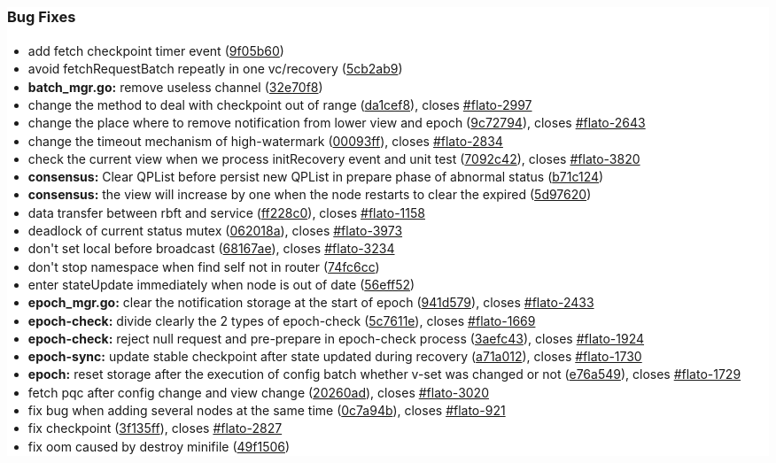 
### Bug Fixes

* add fetch checkpoint timer event ([9f05b60](/git.hyperchain.cn/hyperchain/go-hpc-rbft/commit/9f05b60173320d870bc91c8efd78f579a668d81e))
* avoid fetchRequestBatch repeatly in one vc/recovery ([5cb2ab9](/git.hyperchain.cn/hyperchain/go-hpc-rbft/commit/5cb2ab9942d946ccae31bd48fd0bbae9c736f6e6))
* **batch_mgr.go:** remove useless channel ([32e70f8](/git.hyperchain.cn/hyperchain/go-hpc-rbft/commit/32e70f85861ad8915583efb2491c3b7b1e87b5f9))
* change the method to deal with checkpoint out of range ([da1cef8](/git.hyperchain.cn/hyperchain/go-hpc-rbft/commit/da1cef8deb266db5c5169eb12a72ca1892600e7b)), closes [#flato-2997](/git.hyperchain.cn/hyperchain/go-hpc-rbft/issues/flato-2997)
* change the place where to remove notification from lower view and epoch ([9c72794](/git.hyperchain.cn/hyperchain/go-hpc-rbft/commit/9c7279494b67863722dabaf726380480e4636a29)), closes [#flato-2643](/git.hyperchain.cn/hyperchain/go-hpc-rbft/issues/flato-2643)
* change the timeout mechanism of high-watermark ([00093ff](/git.hyperchain.cn/hyperchain/go-hpc-rbft/commit/00093ff1812e865fbae83be1e5cf2298570367e8)), closes [#flato-2834](/git.hyperchain.cn/hyperchain/go-hpc-rbft/issues/flato-2834)
* check the current view when we process initRecovery event and unit test ([7092c42](/git.hyperchain.cn/hyperchain/go-hpc-rbft/commit/7092c42b640d114b8e0a2b67b0126926c61414de)), closes [#flato-3820](/git.hyperchain.cn/hyperchain/go-hpc-rbft/issues/flato-3820)
* **consensus:** Clear QPList before persist new QPList in prepare phase of abnormal status ([b71c124](/git.hyperchain.cn/hyperchain/go-hpc-rbft/commit/b71c12470f1955c77c9bc218098719ceb9df9b14))
* **consensus:** the view will increase by one when the node restarts to clear the expired ([5d97620](/git.hyperchain.cn/hyperchain/go-hpc-rbft/commit/5d976209632c62b2f96d82900d05c25f6f3a9ce0))
* data transfer between rbft and service ([ff228c0](/git.hyperchain.cn/hyperchain/go-hpc-rbft/commit/ff228c0b2b1966fc428699cfccfc483dd970a383)), closes [#flato-1158](/git.hyperchain.cn/hyperchain/go-hpc-rbft/issues/flato-1158)
* deadlock of current status mutex ([062018a](/git.hyperchain.cn/hyperchain/go-hpc-rbft/commit/062018a4850a73b314d61499be0110ad969c1e04)), closes [#flato-3973](/git.hyperchain.cn/hyperchain/go-hpc-rbft/issues/flato-3973)
* don't set local before broadcast ([68167ae](/git.hyperchain.cn/hyperchain/go-hpc-rbft/commit/68167ae93bfc7917f9c52cc2f8e539191568a87a)), closes [#flato-3234](/git.hyperchain.cn/hyperchain/go-hpc-rbft/issues/flato-3234)
* don't stop namespace when find self not in router ([74fc6cc](/git.hyperchain.cn/hyperchain/go-hpc-rbft/commit/74fc6cc1335a759d537312b0d828f7f980a6de63))
* enter stateUpdate immediately when node is out of date ([56eff52](/git.hyperchain.cn/hyperchain/go-hpc-rbft/commit/56eff52b4caae78bb9e4983f73dff754a3e4adca))
* **epoch_mgr.go:** clear the notification storage at the start of epoch ([941d579](/git.hyperchain.cn/hyperchain/go-hpc-rbft/commit/941d579d08eae96b99e0bf7327e7a5beb623604b)), closes [#flato-2433](/git.hyperchain.cn/hyperchain/go-hpc-rbft/issues/flato-2433)
* **epoch-check:** divide clearly the 2 types of epoch-check ([5c7611e](/git.hyperchain.cn/hyperchain/go-hpc-rbft/commit/5c7611efe8edb441438e3a5baeb36c322eb779c1)), closes [#flato-1669](/git.hyperchain.cn/hyperchain/go-hpc-rbft/issues/flato-1669)
* **epoch-check:** reject null request and pre-prepare in epoch-check process ([3aefc43](/git.hyperchain.cn/hyperchain/go-hpc-rbft/commit/3aefc43d56c6f4bc09535139e44d34072e6a550f)), closes [#flato-1924](/git.hyperchain.cn/hyperchain/go-hpc-rbft/issues/flato-1924)
* **epoch-sync:** update stable checkpoint after state updated during recovery ([a71a012](/git.hyperchain.cn/hyperchain/go-hpc-rbft/commit/a71a012966dd32944a0931d32b792b9dcacff639)), closes [#flato-1730](/git.hyperchain.cn/hyperchain/go-hpc-rbft/issues/flato-1730)
* **epoch:** reset storage after the execution of config batch whether v-set was changed or not ([e76a549](/git.hyperchain.cn/hyperchain/go-hpc-rbft/commit/e76a54979451f7bd38ecbdafd9e212e1f82f672c)), closes [#flato-1729](/git.hyperchain.cn/hyperchain/go-hpc-rbft/issues/flato-1729)
* fetch pqc after config change and view change ([20260ad](/git.hyperchain.cn/hyperchain/go-hpc-rbft/commit/20260adfbce2da15b373983d258139aeb378978d)), closes [#flato-3020](/git.hyperchain.cn/hyperchain/go-hpc-rbft/issues/flato-3020)
* fix bug when adding several nodes at the same time ([0c7a94b](/git.hyperchain.cn/hyperchain/go-hpc-rbft/commit/0c7a94b9a98ec12cc057f8577a3c93ed874bc007)), closes [#flato-921](/git.hyperchain.cn/hyperchain/go-hpc-rbft/issues/flato-921)
* fix checkpoint ([3f135ff](/git.hyperchain.cn/hyperchain/go-hpc-rbft/commit/3f135ff54324d63472960c1292ebd8c9b5d1d920)), closes [#flato-2827](/git.hyperchain.cn/hyperchain/go-hpc-rbft/issues/flato-2827)
* fix oom caused by destroy minifile ([49f1506](/git.hyperchain.cn/hyperchain/go-hpc-rbft/commit/49f1506647de432c43d7ff39c54662fe751a3519))